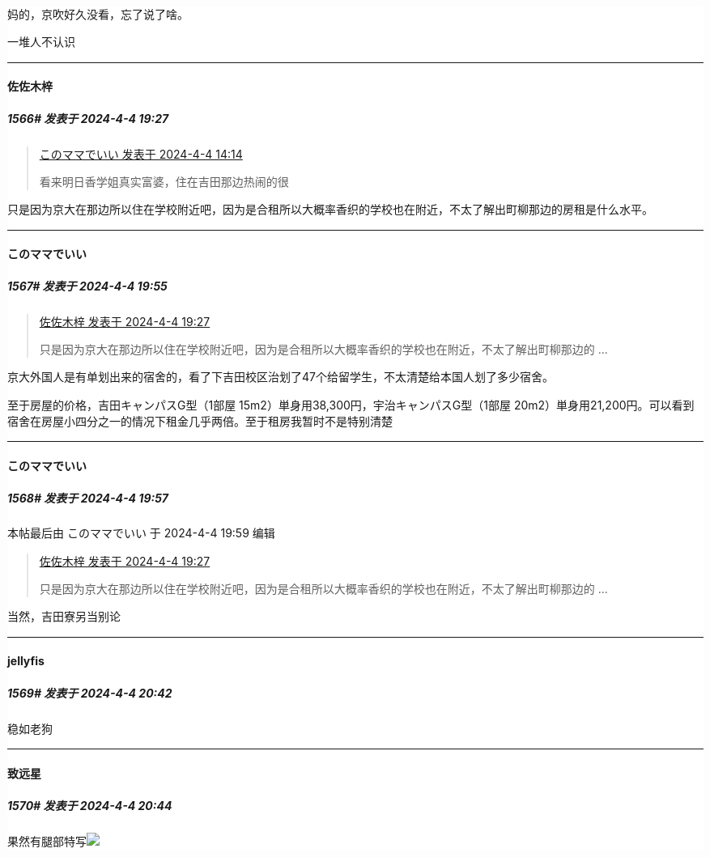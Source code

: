 妈的，京吹好久没看，忘了说了啥。

一堆人不认识


*****

####  佐佐木梓  
##### 1566#       发表于 2024-4-4 19:27

<blockquote><a href="httphttps://bbs.saraba1st.com/2b/forum.php?mod=redirect&amp;goto=findpost&amp;pid=64481279&amp;ptid=2073353" target="_blank">このママでいい 发表于 2024-4-4 14:14</a>

看来明日香学姐真实富婆，住在吉田那边热闹的很</blockquote>
只是因为京大在那边所以住在学校附近吧，因为是合租所以大概率香织的学校也在附近，不太了解出町柳那边的房租是什么水平。


*****

####  このママでいい  
##### 1567#       发表于 2024-4-4 19:55

<blockquote><a href="httphttps://bbs.saraba1st.com/2b/forum.php?mod=redirect&amp;goto=findpost&amp;pid=64483777&amp;ptid=2073353" target="_blank">佐佐木梓 发表于 2024-4-4 19:27</a>

只是因为京大在那边所以住在学校附近吧，因为是合租所以大概率香织的学校也在附近，不太了解出町柳那边的 ...</blockquote>
京大外国人是有单划出来的宿舍的，看了下吉田校区治划了47个给留学生，不太清楚给本国人划了多少宿舍。

至于房屋的价格，吉田キャンパスG型（1部屋 15m2）単身用38,300円，宇治キャンパスG型（1部屋 20m2）単身用21,200円。可以看到宿舍在房屋小四分之一的情况下租金几乎两倍。至于租房我暂时不是特别清楚

*****

####  このママでいい  
##### 1568#       发表于 2024-4-4 19:57

 本帖最后由 このママでいい 于 2024-4-4 19:59 编辑 
<blockquote><a href="httphttps://bbs.saraba1st.com/2b/forum.php?mod=redirect&amp;goto=findpost&amp;pid=64483777&amp;ptid=2073353" target="_blank">佐佐木梓 发表于 2024-4-4 19:27</a>

只是因为京大在那边所以住在学校附近吧，因为是合租所以大概率香织的学校也在附近，不太了解出町柳那边的 ...</blockquote>
当然，吉田寮另当别论


*****

####  jellyfis  
##### 1569#       发表于 2024-4-4 20:42

稳如老狗

*****

####  致远星  
##### 1570#       发表于 2024-4-4 20:44

果然有腿部特写<img src="https://static.saraba1st.com/image/smiley/face2017/036.png" referrerpolicy="no-referrer">
